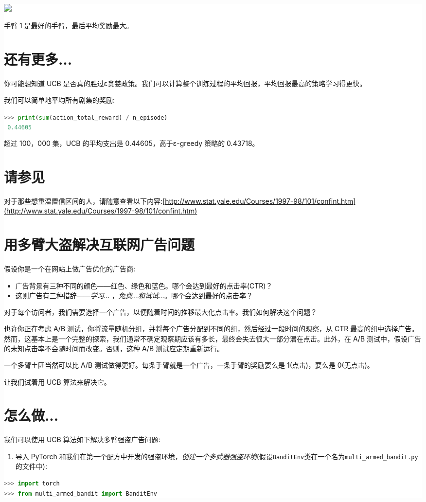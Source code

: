 ![](assets/34c31cbd-e4b9-4415-aa1f-0a4313d1382d.png)

手臂 1 是最好的手臂，最后平均奖励最大。

<title>There's more...</title> <link rel="stylesheet" href="css/style.css" type="text/css"> 

# 还有更多...

你可能想知道 UCB 是否真的胜过ε贪婪政策。我们可以计算整个训练过程的平均回报，平均回报最高的策略学习得更快。

我们可以简单地平均所有剧集的奖励:

```py
>>> print(sum(action_total_reward) / n_episode)
 0.44605
```

超过 100，000 集，UCB 的平均支出是 0.44605，高于ε-greedy 策略的 0.43718。

<title>See also</title> <link rel="stylesheet" href="css/style.css" type="text/css"> 

# 请参见

对于那些想重温置信区间的人，请随意查看以下内容:[http://www.stat.yale.edu/Courses/1997-98/101/confint.htm](http://www.stat.yale.edu/Courses/1997-98/101/confint.htm)

<title>Solving internet advertising problems with a multi-armed bandit</title> <link rel="stylesheet" href="css/style.css" type="text/css"> 

# 用多臂大盗解决互联网广告问题

假设你是一个在网站上做广告优化的广告商:

*   广告背景有三种不同的颜色——红色、绿色和蓝色。哪个会达到最好的点击率(CTR)？
*   这则广告有三种措辞——*学习…* ，*免费...*和*试试...*。哪个会达到最好的点击率？

对于每个访问者，我们需要选择一个广告，以便随着时间的推移最大化点击率。我们如何解决这个问题？

也许你正在考虑 A/B 测试，你将流量随机分组，并将每个广告分配到不同的组，然后经过一段时间的观察，从 CTR 最高的组中选择广告。然而，这基本上是一个完整的探索，我们通常不确定观察期应该有多长，最终会失去很大一部分潜在点击。此外，在 A/B 测试中，假设广告的未知点击率不会随时间而改变。否则，这种 A/B 测试应定期重新运行。

一个多臂土匪当然可以比 A/B 测试做得更好。每条手臂就是一个广告，一条手臂的奖励要么是 1(点击)，要么是 0(无点击)。

让我们试着用 UCB 算法来解决它。

<title>How to do it...</title> <link rel="stylesheet" href="css/style.css" type="text/css"> 

# 怎么做...

我们可以使用 UCB 算法如下解决多臂强盗广告问题:

1.  导入 PyTorch 和我们在第一个配方中开发的强盗环境，*创建一个多武器强盗环境*(假设`BanditEnv`类在一个名为`multi_armed_bandit.py`的文件中):

```py
>>> import torch
>>> from multi_armed_bandit import BanditEnv
```
